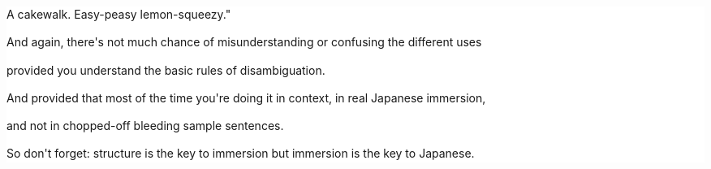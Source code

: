 A cakewalk. Easy-peasy lemon-squeezy."

And again, there's not much chance of misunderstanding or confusing the different uses

provided you understand the basic rules of disambiguation.

And provided that most of the time you're doing it in context, in real Japanese immersion,

and not in chopped-off bleeding sample sentences.

So don't forget: structure is the key to immersion but immersion is the key to Japanese.
